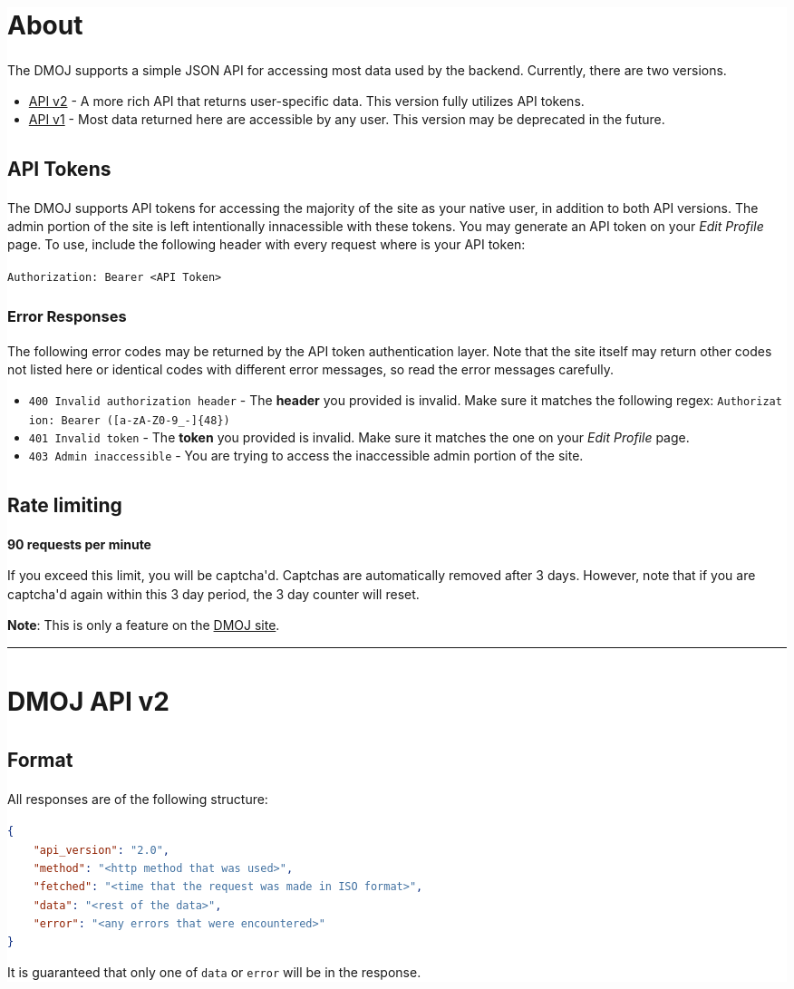# About

The DMOJ supports a simple JSON API for accessing most data used by the backend. Currently, there are two versions.

 - [API v2](#dmoj-api-v2) - A more rich API that returns user-specific data. This version fully utilizes API tokens.
 - [API v1](#dmoj-api-v1) - Most data returned here are accessible by any user. This version may be deprecated in the future.

## API Tokens

The DMOJ supports API tokens for accessing the majority of the site as your native user, in addition to both API versions. The admin portion of the site is left intentionally innacessible with these tokens. You may generate an API token on your *Edit Profile* page. To use, include the following header with every request where <API Token> is your API token:

```
Authorization: Bearer <API Token>
```

### Error Responses
The following error codes may be returned by the API token authentication layer. Note that the site itself may return other codes not listed here or identical codes with different error messages, so read the error messages carefully.

 - `400 Invalid authorization header` - The **header** you provided is invalid. Make sure it matches the following regex: `Authorization: Bearer ([a-zA-Z0-9_-]{48})`
 - `401 Invalid token` - The **token** you provided is invalid. Make sure it matches the one on your *Edit Profile* page.
 - `403 Admin inaccessible` - You are trying to access the inaccessible admin portion of the site.

## Rate limiting

**90 requests per minute**

If you exceed this limit, you will be captcha'd. Captchas are automatically removed after 3 days. However, note that if you are captcha'd again within this 3 day period, the 3 day counter will reset.

**Note**: This is only a feature on the [DMOJ site](https://dmoj.ca).

---

# DMOJ API v2

## Format
All responses are of the following structure:
```json
{
    "api_version": "2.0",
    "method": "<http method that was used>",
    "fetched": "<time that the request was made in ISO format>",
    "data": "<rest of the data>",
    "error": "<any errors that were encountered>"
}
```
It is guaranteed that only one of `data` or `error` will be in the response.
